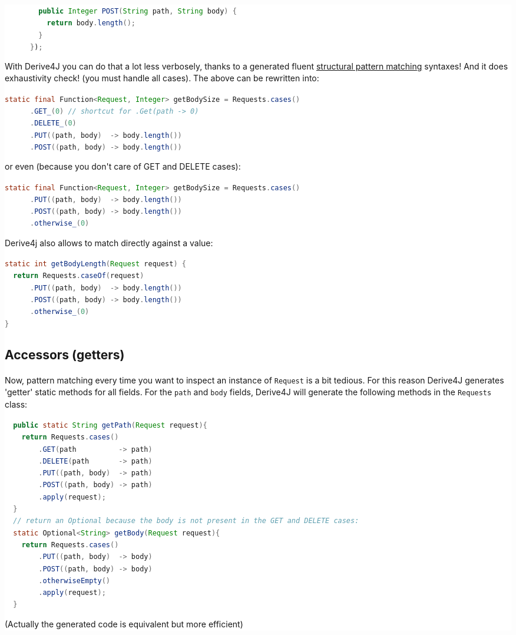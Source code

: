 ```java
        public Integer POST(String path, String body) {
          return body.length();
        }
      });
```
With Derive4J you can do that a lot less verbosely, thanks to a generated fluent [structural pattern matching](http://www.deadcoderising.com/pattern-matching-syntax-comparison-in-scala-haskell-ml/) syntaxes! And it does exhaustivity check! (you must handle all cases). The above can be rewritten into:
```java
static final Function<Request, Integer> getBodySize = Requests.cases()
      .GET_(0) // shortcut for .Get(path -> 0)
      .DELETE_(0)
      .PUT((path, body)  -> body.length())
      .POST((path, body) -> body.length())
```
or even (because you don't care of GET and DELETE cases):
```java
static final Function<Request, Integer> getBodySize = Requests.cases()
      .PUT((path, body)  -> body.length())
      .POST((path, body) -> body.length())
      .otherwise_(0)
```
Derive4j also allows to match directly against a value:
```java
static int getBodyLength(Request request) {
  return Requests.caseOf(request)
      .PUT((path, body)  -> body.length())
      .POST((path, body) -> body.length())
      .otherwise_(0)
}
```

## Accessors (getters)
Now, pattern matching every time you want to inspect an instance of ```Request``` is a bit tedious. For this reason Derive4J generates 'getter' static methods for all fields. For the ```path``` and ```body``` fields, Derive4J will generate the following methods in the ```Requests``` class:
```java
  public static String getPath(Request request){
    return Requests.cases()
        .GET(path          -> path)
        .DELETE(path       -> path)
        .PUT((path, body)  -> path)
        .POST((path, body) -> path)
        .apply(request);
  }
  // return an Optional because the body is not present in the GET and DELETE cases:
  static Optional<String> getBody(Request request){
    return Requests.cases()
        .PUT((path, body)  -> body)
        .POST((path, body) -> body)
        .otherwiseEmpty()
        .apply(request);
  }
```
(Actually the generated code is equivalent but more efficient)

